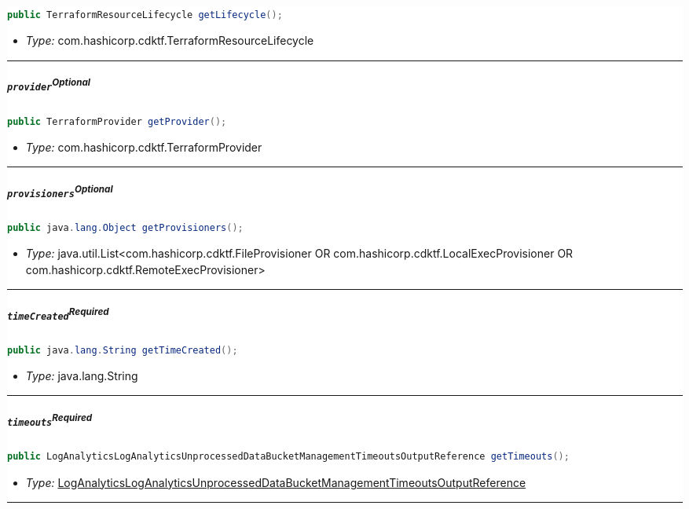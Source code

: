 ```java
public TerraformResourceLifecycle getLifecycle();
```

- *Type:* com.hashicorp.cdktf.TerraformResourceLifecycle

---

##### `provider`<sup>Optional</sup> <a name="provider" id="rhizo-co-terraform-provider-oci.logAnalyticsLogAnalyticsUnprocessedDataBucketManagement.LogAnalyticsLogAnalyticsUnprocessedDataBucketManagement.property.provider"></a>

```java
public TerraformProvider getProvider();
```

- *Type:* com.hashicorp.cdktf.TerraformProvider

---

##### `provisioners`<sup>Optional</sup> <a name="provisioners" id="rhizo-co-terraform-provider-oci.logAnalyticsLogAnalyticsUnprocessedDataBucketManagement.LogAnalyticsLogAnalyticsUnprocessedDataBucketManagement.property.provisioners"></a>

```java
public java.lang.Object getProvisioners();
```

- *Type:* java.util.List<com.hashicorp.cdktf.FileProvisioner OR com.hashicorp.cdktf.LocalExecProvisioner OR com.hashicorp.cdktf.RemoteExecProvisioner>

---

##### `timeCreated`<sup>Required</sup> <a name="timeCreated" id="rhizo-co-terraform-provider-oci.logAnalyticsLogAnalyticsUnprocessedDataBucketManagement.LogAnalyticsLogAnalyticsUnprocessedDataBucketManagement.property.timeCreated"></a>

```java
public java.lang.String getTimeCreated();
```

- *Type:* java.lang.String

---

##### `timeouts`<sup>Required</sup> <a name="timeouts" id="rhizo-co-terraform-provider-oci.logAnalyticsLogAnalyticsUnprocessedDataBucketManagement.LogAnalyticsLogAnalyticsUnprocessedDataBucketManagement.property.timeouts"></a>

```java
public LogAnalyticsLogAnalyticsUnprocessedDataBucketManagementTimeoutsOutputReference getTimeouts();
```

- *Type:* <a href="#rhizo-co-terraform-provider-oci.logAnalyticsLogAnalyticsUnprocessedDataBucketManagement.LogAnalyticsLogAnalyticsUnprocessedDataBucketManagementTimeoutsOutputReference">LogAnalyticsLogAnalyticsUnprocessedDataBucketManagementTimeoutsOutputReference</a>

---